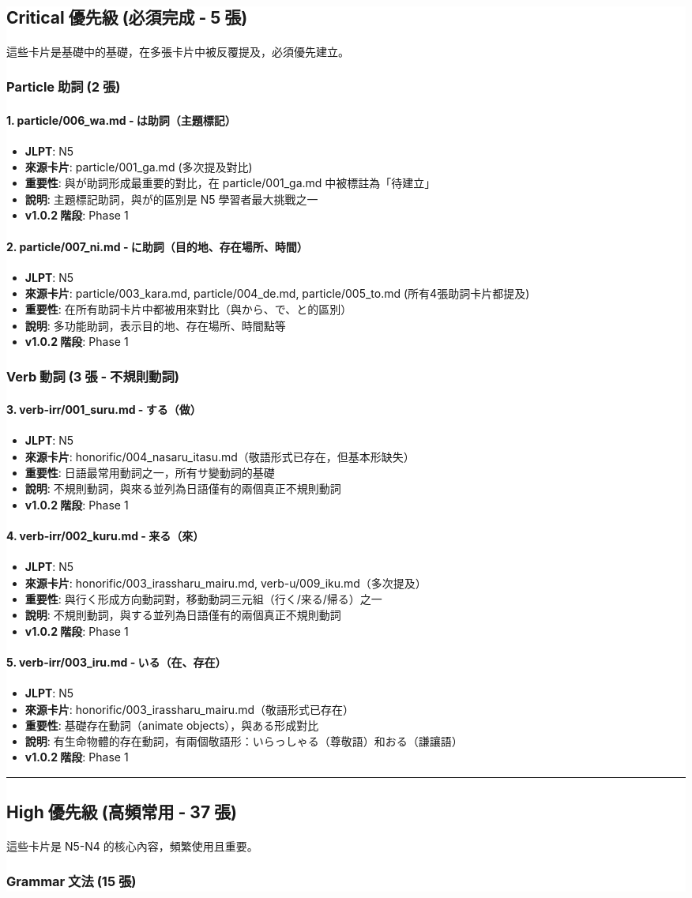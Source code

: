 
## Critical 優先級 (必須完成 - 5 張)

這些卡片是基礎中的基礎，在多張卡片中被反覆提及，必須優先建立。

### Particle 助詞 (2 張)

#### 1. **particle/006_wa.md** - は助詞（主題標記）
- **JLPT**: N5
- **來源卡片**: particle/001_ga.md (多次提及對比)
- **重要性**: 與が助詞形成最重要的對比，在 particle/001_ga.md 中被標註為「待建立」
- **說明**: 主題標記助詞，與が的區別是 N5 學習者最大挑戰之一
- **v1.0.2 階段**: Phase 1

#### 2. **particle/007_ni.md** - に助詞（目的地、存在場所、時間）
- **JLPT**: N5
- **來源卡片**: particle/003_kara.md, particle/004_de.md, particle/005_to.md (所有4張助詞卡片都提及)
- **重要性**: 在所有助詞卡片中都被用來對比（與から、で、と的區別）
- **說明**: 多功能助詞，表示目的地、存在場所、時間點等
- **v1.0.2 階段**: Phase 1

### Verb 動詞 (3 張 - 不規則動詞)

#### 3. **verb-irr/001_suru.md** - する（做）
- **JLPT**: N5
- **來源卡片**: honorific/004_nasaru_itasu.md（敬語形式已存在，但基本形缺失）
- **重要性**: 日語最常用動詞之一，所有サ變動詞的基礎
- **說明**: 不規則動詞，與來る並列為日語僅有的兩個真正不規則動詞
- **v1.0.2 階段**: Phase 1

#### 4. **verb-irr/002_kuru.md** - 来る（來）
- **JLPT**: N5
- **來源卡片**: honorific/003_irassharu_mairu.md, verb-u/009_iku.md（多次提及）
- **重要性**: 與行く形成方向動詞對，移動動詞三元組（行く/来る/帰る）之一
- **說明**: 不規則動詞，與する並列為日語僅有的兩個真正不規則動詞
- **v1.0.2 階段**: Phase 1

#### 5. **verb-irr/003_iru.md** - いる（在、存在）
- **JLPT**: N5
- **來源卡片**: honorific/003_irassharu_mairu.md（敬語形式已存在）
- **重要性**: 基礎存在動詞（animate objects），與ある形成對比
- **說明**: 有生命物體的存在動詞，有兩個敬語形：いらっしゃる（尊敬語）和おる（謙讓語）
- **v1.0.2 階段**: Phase 1

---

## High 優先級 (高頻常用 - 37 張)

這些卡片是 N5-N4 的核心內容，頻繁使用且重要。

### Grammar 文法 (15 張)
